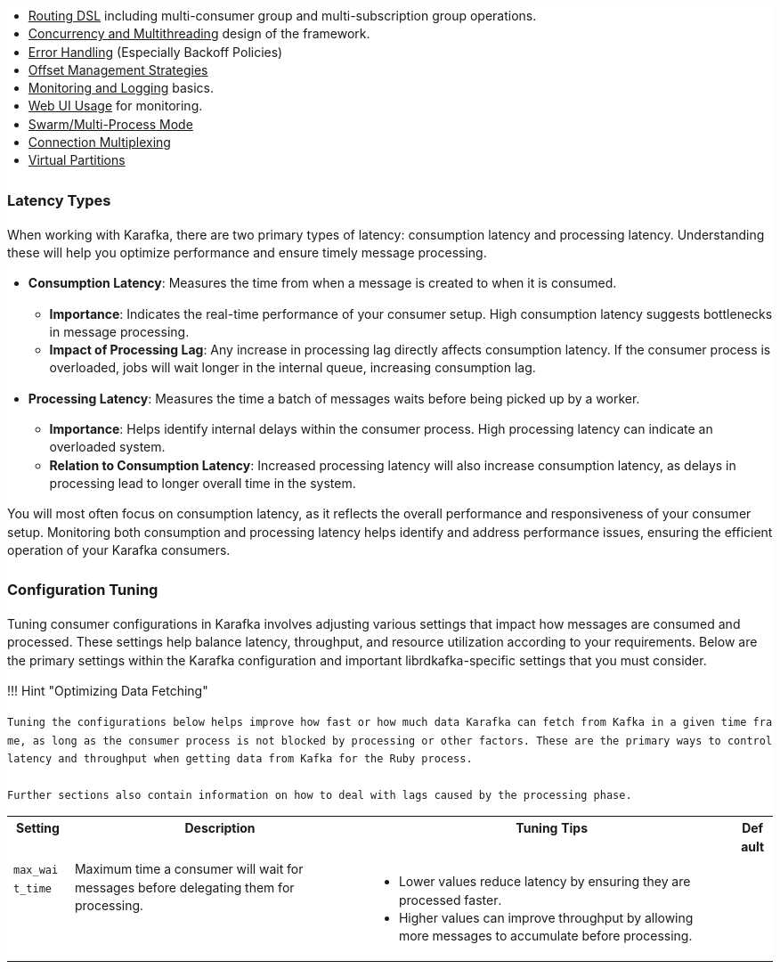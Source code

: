 - [Routing DSL](Routing) including multi-consumer group and multi-subscription group operations.
- [Concurrency and Multithreading](Concurrency-and-Multithreading) design of the framework.
- [Error Handling](Error-handling-and-back-off-policy) (Especially Backoff Policies)
- [Offset Management Strategies](Offset-management)
- [Monitoring and Logging](Monitoring-and-Logging) basics.
- [Web UI Usage](Web-UI-Getting-Started) for monitoring.
- [Swarm/Multi-Process Mode](Swarm-Multi-Process)
- [Connection Multiplexing](Pro-Multiplexing)
- [Virtual Partitions](Pro-Virtual-Partitions)

### Latency Types

When working with Karafka, there are two primary types of latency: consumption latency and processing latency. Understanding these will help you optimize performance and ensure timely message processing.

- **Consumption Latency**: Measures the time from when a message is created to when it is consumed.
    - **Importance**: Indicates the real-time performance of your consumer setup. High consumption latency suggests bottlenecks in message processing.
    - **Impact of Processing Lag**: Any increase in processing lag directly affects consumption latency. If the consumer process is overloaded, jobs will wait longer in the internal queue, increasing consumption lag.

- **Processing Latency**: Measures the time a batch of messages waits before being picked up by a worker.
    - **Importance**: Helps identify internal delays within the consumer process. High processing latency can indicate an overloaded system.
    - **Relation to Consumption Latency**: Increased processing latency will also increase consumption latency, as delays in processing lead to longer overall time in the system.

You will most often focus on consumption latency, as it reflects the overall performance and responsiveness of your consumer setup. Monitoring both consumption and processing latency helps identify and address performance issues, ensuring the efficient operation of your Karafka consumers.

### Configuration Tuning

Tuning consumer configurations in Karafka involves adjusting various settings that impact how messages are consumed and processed. These settings help balance latency, throughput, and resource utilization according to your requirements. Below are the primary settings within the Karafka configuration and important librdkafka-specific settings that you must consider.

!!! Hint "Optimizing Data Fetching"

    Tuning the configurations below helps improve how fast or how much data Karafka can fetch from Kafka in a given time frame, as long as the consumer process is not blocked by processing or other factors. These are the primary ways to control latency and throughput when getting data from Kafka for the Ruby process.

    Further sections also contain information on how to deal with lags caused by the processing phase.
<table>
  <tr>
    <th>Setting</th>
    <th>Description</th>
    <th>Tuning Tips</th>
    <th>Default</th>
  </tr>
  <tr>
    <td class="nowrap">
      <code>max_wait_time</code>
    </td>
    <td>Maximum time a consumer will wait for messages before delegating them for processing.</td>
    <td>
      <ul>
        <li>Lower values reduce latency by ensuring they are processed faster.</li>
        <li>Higher values can improve throughput by allowing more messages to accumulate before processing.</li>